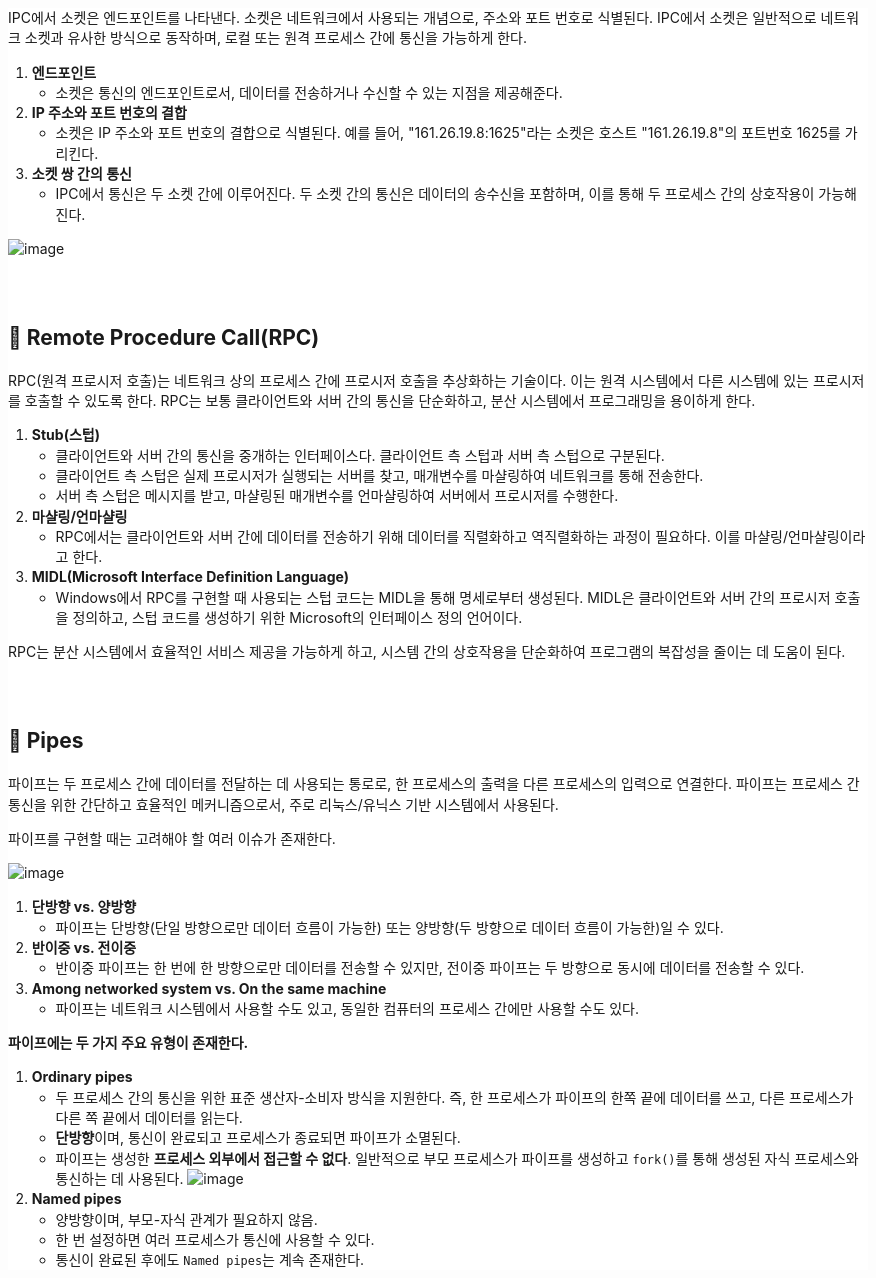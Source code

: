 IPC에서 소켓은 엔드포인트를 나타낸다. 소켓은 네트워크에서 사용되는 개념으로, 주소와 포트 번호로 식별된다. IPC에서 소켓은 일반적으로 네트워크 소켓과 유사한 방식으로 동작하며, 로컬 또는 원격 프로세스 간에 통신을 가능하게 한다.

1. **엔드포인트** <br>
   - 소켓은 통신의 엔드포인트로서, 데이터를 전송하거나 수신할 수 있는 지점을 제공해준다.
2. **IP 주소와 포트 번호의 결합** <br>
   - 소켓은 IP 주소와 포트 번호의 결합으로 식별된다. 예를 들어, "161.26.19.8:1625"라는 소켓은 호스트 "161.26.19.8"의 포트번호 1625를 가리킨다.
3. **소켓 쌍 간의 통신** <br>
   - IPC에서 통신은 두 소켓 간에 이루어진다. 두 소켓 간의 통신은 데이터의 송수신을 포함하며, 이를 통해 두 프로세스 간의 상호작용이 가능해진다.

![image](https://github.com/bbjbc/bbjbc.github.io/assets/102457140/b5639085-87b8-4d2b-8488-c98e5877d166) <br>

<br>

## 💽 Remote Procedure Call(RPC)

RPC(원격 프로시저 호출)는 네트워크 상의 프로세스 간에 프로시저 호출을 추상화하는 기술이다. 이는 원격 시스템에서 다른 시스템에 있는 프로시저를 호출할 수 있도록 한다. RPC는 보통 클라이언트와 서버 간의 통신을 단순화하고, 분산 시스템에서 프로그래밍을 용이하게 한다.

1. **Stub(스텁)** <br>
   - 클라이언트와 서버 간의 통신을 중개하는 인터페이스다. 클라이언트 측 스텁과 서버 측 스텁으로 구분된다.
   - 클라이언트 측 스텁은 실제 프로시저가 실행되는 서버를 찾고, 매개변수를 마샬링하여 네트워크를 통해 전송한다.
   - 서버 측 스텁은 메시지를 받고, 마샬링된 매개변수를 언마샬링하여 서버에서 프로시저를 수행한다.
2. **마샬링/언마샬링**
   - RPC에서는 클라이언트와 서버 간에 데이터를 전송하기 위해 데이터를 직렬화하고 역직렬화하는 과정이 필요하다. 이를 마샬링/언마샬링이라고 한다.
3. **MIDL(Microsoft Interface Definition Language)** <br>
   - Windows에서 RPC를 구현할 때 사용되는 스텁 코드는 MIDL을 통해 명세로부터 생성된다. MIDL은 클라이언트와 서버 간의 프로시저 호출을 정의하고, 스텁 코드를 생성하기 위한 Microsoft의 인터페이스 정의 언어이다.

RPC는 분산 시스템에서 효율적인 서비스 제공을 가능하게 하고, 시스템 간의 상호작용을 단순화하여 프로그램의 복잡성을 줄이는 데 도움이 된다.

<br>

## 💽 Pipes

파이프는 두 프로세스 간에 데이터를 전달하는 데 사용되는 통로로, 한 프로세스의 출력을 다른 프로세스의 입력으로 연결한다. 파이프는 프로세스 간 통신을 위한 간단하고 효율적인 메커니즘으로서, 주로 리눅스/유닉스 기반 시스템에서 사용된다.

파이프를 구현할 때는 고려해야 할 여러 이슈가 존재한다.

![image](https://github.com/bbjbc/bbjbc.github.io/assets/102457140/9c511f6e-f3a4-4530-8ba8-ec2e211987fa) <br>

1. **단방향 vs. 양방향** <br>
   - 파이프는 단방향(단일 방향으로만 데이터 흐름이 가능한) 또는 양방향(두 방향으로 데이터 흐름이 가능한)일 수 있다.
2. **반이중 vs. 전이중** <br>
   - 반이중 파이프는 한 번에 한 방향으로만 데이터를 전송할 수 있지만, 전이중 파이프는 두 방향으로 동시에 데이터를 전송할 수 있다.
3. **Among networked system vs. On the same machine** <br>
   - 파이프는 네트워크 시스템에서 사용할 수도 있고, 동일한 컴퓨터의 프로세스 간에만 사용할 수도 있다.

**파이프에는 두 가지 주요 유형이 존재한다.**

1. **Ordinary pipes** <br>
   - 두 프로세스 간의 통신을 위한 표준 생산자-소비자 방식을 지원한다. 즉, 한 프로세스가 파이프의 한쪽 끝에 데이터를 쓰고, 다른 프로세스가 다른 쪽 끝에서 데이터를 읽는다.
   - **단방향**이며, 통신이 완료되고 프로세스가 종료되면 파이프가 소멸된다.
   - 파이프는 생성한 **프로세스 외부에서 접근할 수 없다**. 일반적으로 부모 프로세스가 파이프를 생성하고 `fork()`를 통해 생성된 자식 프로세스와 통신하는 데 사용된다.
     ![image](https://github.com/bbjbc/bbjbc.github.io/assets/102457140/866ade7c-aaf4-4da9-8a3a-328011d407f7)
1. **Named pipes** <br>
   - 양방향이며, 부모-자식 관계가 필요하지 않음.
   - 한 번 설정하면 여러 프로세스가 통신에 사용할 수 있다.
   - 통신이 완료된 후에도 `Named pipes`는 계속 존재한다.
